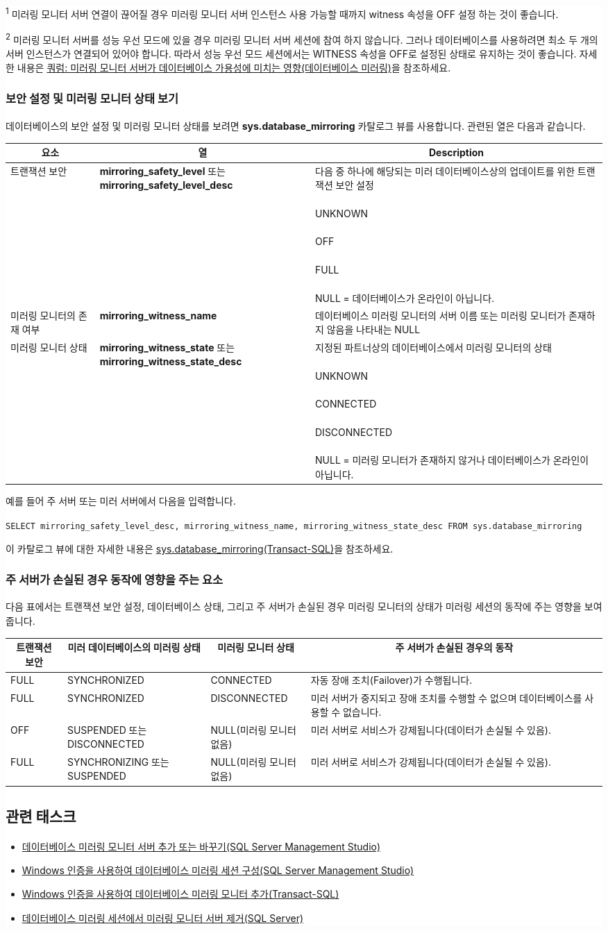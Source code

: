  <sup>1</sup> 미러링 모니터 서버 연결이 끊어질 경우 미러링 모니터 서버 인스턴스 사용 가능할 때까지 witness 속성을 OFF 설정 하는 것이 좋습니다.  
  
 <sup>2</sup> 미러링 모니터 서버를 성능 우선 모드에 있을 경우 미러링 모니터 서버 세션에 참여 하지 않습니다. 그러나 데이터베이스를 사용하려면 최소 두 개의 서버 인스턴스가 연결되어 있어야 합니다. 따라서 성능 우선 모드 세션에서는 WITNESS 속성을 OFF로 설정된 상태로 유지하는 것이 좋습니다. 자세한 내용은 [쿼럼: 미러링 모니터 서버가 데이터베이스 가용성에 미치는 영향&#40;데이터베이스 미러링&#41;](quorum-how-a-witness-affects-database-availability-database-mirroring.md)을 참조하세요.  
  
###  <a name="ViewWitness"></a> 보안 설정 및 미러링 모니터 상태 보기  
 데이터베이스의 보안 설정 및 미러링 모니터 상태를 보려면 **sys.database_mirroring** 카탈로그 뷰를 사용합니다. 관련된 열은 다음과 같습니다.  
  
|요소|열|Description|  
|------------|-------------|-----------------|  
|트랜잭션 보안|**mirroring_safety_level** 또는 **mirroring_safety_level_desc**|다음 중 하나에 해당되는 미러 데이터베이스상의 업데이트를 위한 트랜잭션 보안 설정<br /><br /> UNKNOWN<br /><br /> OFF<br /><br /> FULL<br /><br /> NULL = 데이터베이스가 온라인이 아닙니다.|  
|미러링 모니터의 존재 여부|**mirroring_witness_name**|데이터베이스 미러링 모니터의 서버 이름 또는 미러링 모니터가 존재하지 않음을 나타내는 NULL|  
|미러링 모니터 상태|**mirroring_witness_state** 또는 **mirroring_witness_state_desc**|지정된 파트너상의 데이터베이스에서 미러링 모니터의 상태<br /><br /> UNKNOWN<br /><br /> CONNECTED<br /><br /> DISCONNECTED<br /><br /> NULL = 미러링 모니터가 존재하지 않거나 데이터베이스가 온라인이 아닙니다.|  
  
 예를 들어 주 서버 또는 미러 서버에서 다음을 입력합니다.  
  
```  
SELECT mirroring_safety_level_desc, mirroring_witness_name, mirroring_witness_state_desc FROM sys.database_mirroring  
```  
  
 이 카탈로그 뷰에 대한 자세한 내용은 [sys.database_mirroring&#40;Transact-SQL&#41;](/sql/relational-databases/system-catalog-views/sys-database-mirroring-transact-sql)을 참조하세요.  
  
###  <a name="FactorsOnLossOfPrincipal"></a> 주 서버가 손실된 경우 동작에 영향을 주는 요소  
 다음 표에서는 트랜잭션 보안 설정, 데이터베이스 상태, 그리고 주 서버가 손실된 경우 미러링 모니터의 상태가 미러링 세션의 동작에 주는 영향을 보여 줍니다.  
  
|트랜잭션 보안|미러 데이터베이스의 미러링 상태|미러링 모니터 상태|주 서버가 손실된 경우의 동작|  
|------------------------|----------------------------------------|-------------------|-------------------------------------|  
|FULL|SYNCHRONIZED|CONNECTED|자동 장애 조치(Failover)가 수행됩니다.|  
|FULL|SYNCHRONIZED|DISCONNECTED|미러 서버가 중지되고 장애 조치를 수행할 수 없으며 데이터베이스를 사용할 수 없습니다.|  
|OFF|SUSPENDED 또는 DISCONNECTED|NULL(미러링 모니터 없음)|미러 서버로 서비스가 강제됩니다(데이터가 손실될 수 있음).|  
|FULL|SYNCHRONIZING 또는 SUSPENDED|NULL(미러링 모니터 없음)|미러 서버로 서비스가 강제됩니다(데이터가 손실될 수 있음).|  
  
##  <a name="RelatedTasks"></a> 관련 태스크  
  
-   [데이터베이스 미러링 모니터 서버 추가 또는 바꾸기&#40;SQL Server Management Studio&#41;](../database-mirroring/add-or-replace-a-database-mirroring-witness-sql-server-management-studio.md)  
  
-   [Windows 인증을 사용하여 데이터베이스 미러링 세션 구성&#40;SQL Server Management Studio&#41;](establish-database-mirroring-session-windows-authentication.md)  
  
-   [Windows 인증을 사용하여 데이터베이스 미러링 모니터 추가&#40;Transact-SQL&#41;](add-a-database-mirroring-witness-using-windows-authentication-transact-sql.md)  
  
-   [데이터베이스 미러링 세션에서 미러링 모니터 서버 제거&#40;SQL Server&#41;](remove-the-witness-from-a-database-mirroring-session-sql-server.md)  
  